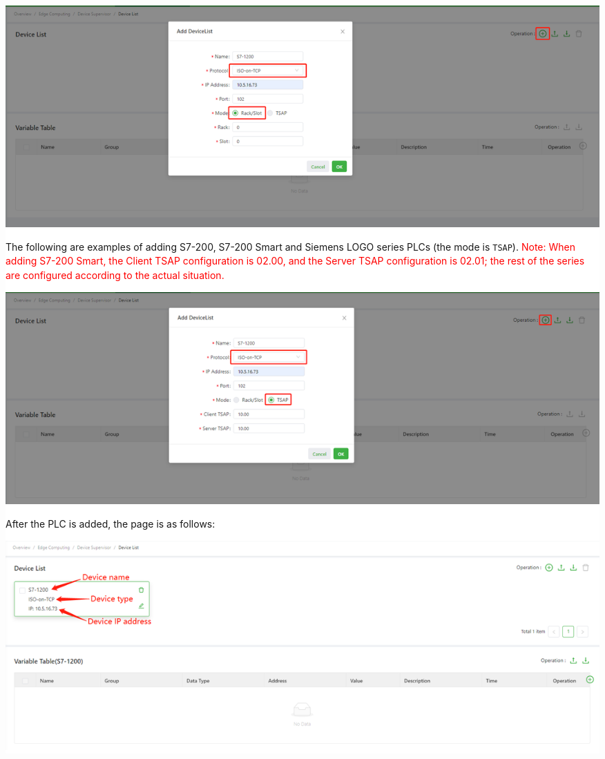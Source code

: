   ![](images/2020-06-02-14-19-45.png)
  
  The following are examples of adding S7-200, S7-200 Smart and Siemens LOGO series PLCs (the mode is `TSAP`). <font color=#FF0000>Note: When adding S7-200 Smart, the Client TSAP configuration is 02.00, and the Server TSAP configuration is 02.01; the rest of the series are configured according to the actual situation.</font>
  
  ![](images/2020-06-02-14-20-32.png)
  
  After the PLC is added, the page is as follows:
  
  ![](images/2020-06-15-20-01-12.png)

